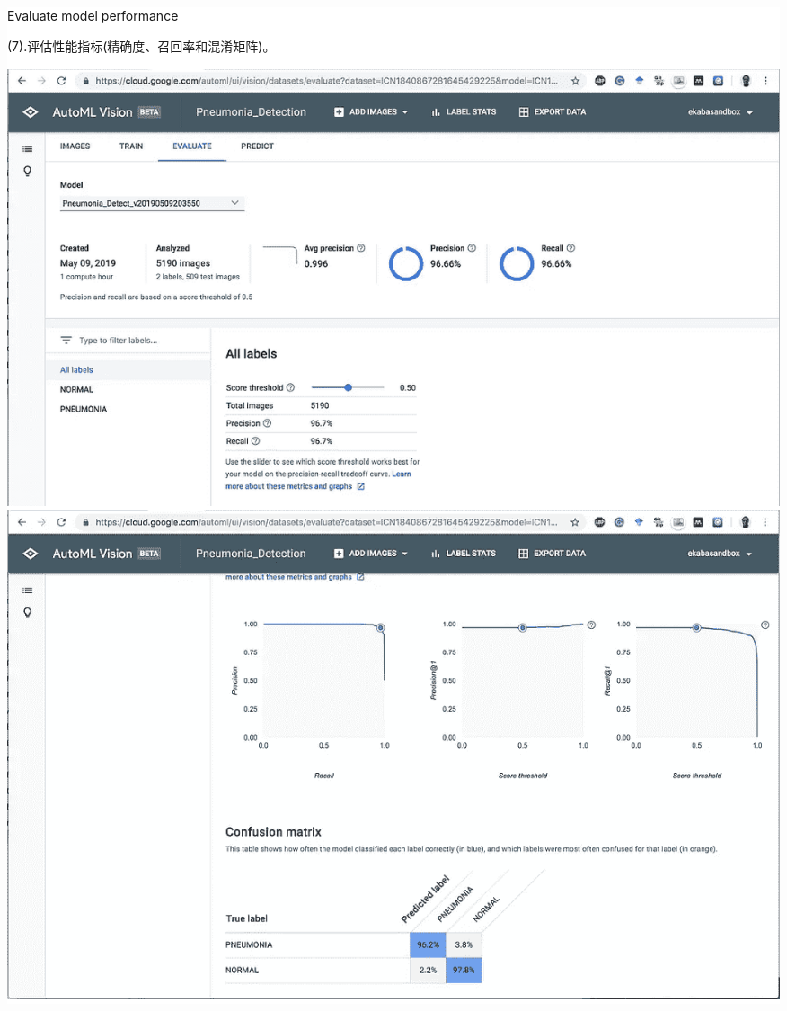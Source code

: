 Evaluate model performance

(7).评估性能指标(精确度、召回率和混淆矩阵)。

![](img/0d8c37ff1296e83d82ef6b288a1e4410.png)![](img/c14eb204bd89793d04b094a807aafe75.png)
